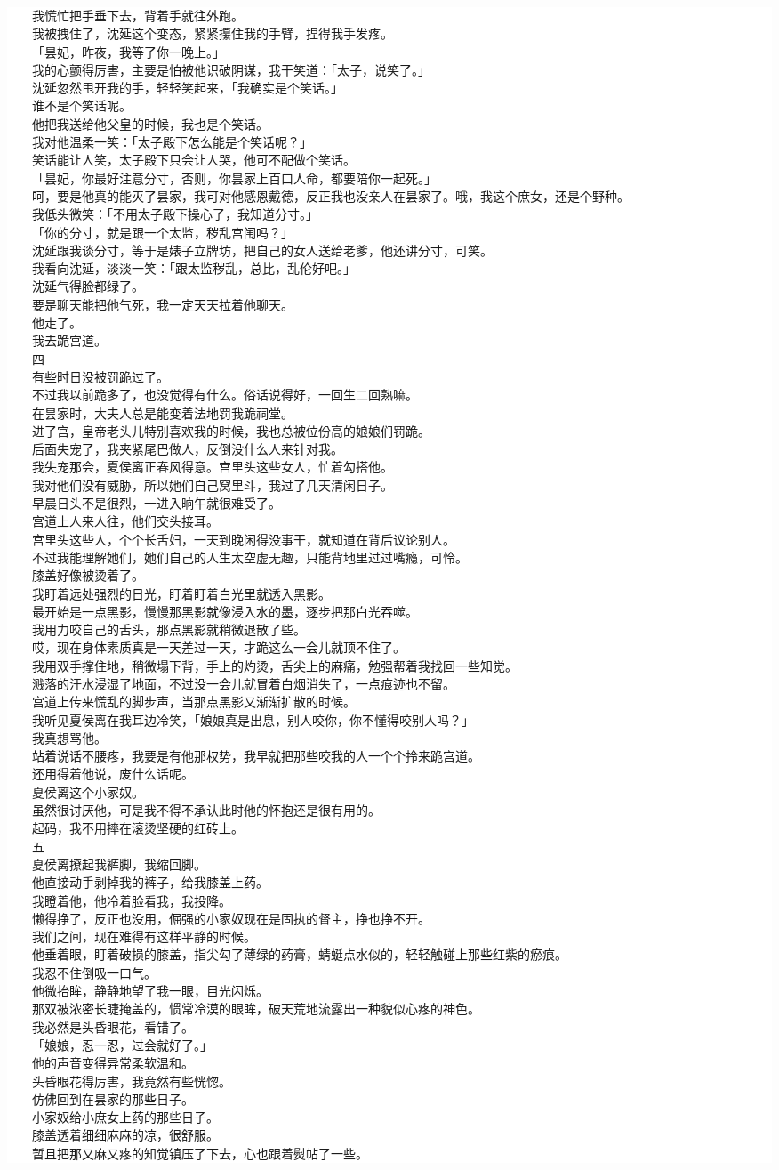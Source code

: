 &emsp;&emsp;我慌忙把手垂下去，背着手就往外跑。  
&emsp;&emsp;我被拽住了，沈延这个变态，紧紧攥住我的手臂，捏得我手发疼。  
&emsp;&emsp;「昙妃，昨夜，我等了你一晚上。」  
&emsp;&emsp;我的心颤得厉害，主要是怕被他识破阴谋，我干笑道：「太子，说笑了。」  
&emsp;&emsp;沈延忽然甩开我的手，轻轻笑起来，「我确实是个笑话。」  
&emsp;&emsp;谁不是个笑话呢。  
&emsp;&emsp;他把我送给他父皇的时候，我也是个笑话。  
&emsp;&emsp;我对他温柔一笑：「太子殿下怎么能是个笑话呢？」  
&emsp;&emsp;笑话能让人笑，太子殿下只会让人哭，他可不配做个笑话。  
&emsp;&emsp;「昙妃，你最好注意分寸，否则，你昙家上百口人命，都要陪你一起死。」  
&emsp;&emsp;呵，要是他真的能灭了昙家，我可对他感恩戴德，反正我也没亲人在昙家了。哦，我这个庶女，还是个野种。  
&emsp;&emsp;我低头微笑：「不用太子殿下操心了，我知道分寸。」  
&emsp;&emsp;「你的分寸，就是跟一个太监，秽乱宫闱吗？」  
&emsp;&emsp;沈延跟我谈分寸，等于是婊子立牌坊，把自己的女人送给老爹，他还讲分寸，可笑。  
&emsp;&emsp;我看向沈延，淡淡一笑：「跟太监秽乱，总比，乱伦好吧。」  
&emsp;&emsp;沈延气得脸都绿了。  
&emsp;&emsp;要是聊天能把他气死，我一定天天拉着他聊天。  
&emsp;&emsp;他走了。  
&emsp;&emsp;我去跪宫道。  
&emsp;&emsp;四  
&emsp;&emsp;有些时日没被罚跪过了。  
&emsp;&emsp;不过我以前跪多了，也没觉得有什么。俗话说得好，一回生二回熟嘛。  
&emsp;&emsp;在昙家时，大夫人总是能变着法地罚我跪祠堂。  
&emsp;&emsp;进了宫，皇帝老头儿特别喜欢我的时候，我也总被位份高的娘娘们罚跪。  
&emsp;&emsp;后面失宠了，我夹紧尾巴做人，反倒没什么人来针对我。  
&emsp;&emsp;我失宠那会，夏侯离正春风得意。宫里头这些女人，忙着勾搭他。  
&emsp;&emsp;我对他们没有威胁，所以她们自己窝里斗，我过了几天清闲日子。  
&emsp;&emsp;早晨日头不是很烈，一进入晌午就很难受了。  
&emsp;&emsp;宫道上人来人往，他们交头接耳。  
&emsp;&emsp;宫里头这些人，个个长舌妇，一天到晚闲得没事干，就知道在背后议论别人。  
&emsp;&emsp;不过我能理解她们，她们自己的人生太空虚无趣，只能背地里过过嘴瘾，可怜。  
&emsp;&emsp;膝盖好像被烫着了。  
&emsp;&emsp;我盯着远处强烈的日光，盯着盯着白光里就透入黑影。  
&emsp;&emsp;最开始是一点黑影，慢慢那黑影就像浸入水的墨，逐步把那白光吞噬。  
&emsp;&emsp;我用力咬自己的舌头，那点黑影就稍微退散了些。  
&emsp;&emsp;哎，现在身体素质真是一天差过一天，才跪这么一会儿就顶不住了。  
&emsp;&emsp;我用双手撑住地，稍微塌下背，手上的灼烫，舌尖上的麻痛，勉强帮着我找回一些知觉。  
&emsp;&emsp;溅落的汗水浸湿了地面，不过没一会儿就冒着白烟消失了，一点痕迹也不留。  
&emsp;&emsp;宫道上传来慌乱的脚步声，当那点黑影又渐渐扩散的时候。  
&emsp;&emsp;我听见夏侯离在我耳边冷笑，「娘娘真是出息，别人咬你，你不懂得咬别人吗？」  
&emsp;&emsp;我真想骂他。  
&emsp;&emsp;站着说话不腰疼，我要是有他那权势，我早就把那些咬我的人一个个拎来跪宫道。  
&emsp;&emsp;还用得着他说，废什么话呢。  
&emsp;&emsp;夏侯离这个小家奴。  
&emsp;&emsp;虽然很讨厌他，可是我不得不承认此时他的怀抱还是很有用的。  
&emsp;&emsp;起码，我不用摔在滚烫坚硬的红砖上。  
&emsp;&emsp;五  
&emsp;&emsp;夏侯离撩起我裤脚，我缩回脚。  
&emsp;&emsp;他直接动手剥掉我的裤子，给我膝盖上药。  
&emsp;&emsp;我瞪着他，他冷着脸看我，我投降。  
&emsp;&emsp;懒得挣了，反正也没用，倔强的小家奴现在是固执的督主，挣也挣不开。  
&emsp;&emsp;我们之间，现在难得有这样平静的时候。  
&emsp;&emsp;他垂着眼，盯着破损的膝盖，指尖勾了薄绿的药膏，蜻蜓点水似的，轻轻触碰上那些红紫的瘀痕。  
&emsp;&emsp;我忍不住倒吸一口气。  
&emsp;&emsp;他微抬眸，静静地望了我一眼，目光闪烁。  
&emsp;&emsp;那双被浓密长睫掩盖的，惯常冷漠的眼眸，破天荒地流露出一种貌似心疼的神色。  
&emsp;&emsp;我必然是头昏眼花，看错了。  
&emsp;&emsp;「娘娘，忍一忍，过会就好了。」  
&emsp;&emsp;他的声音变得异常柔软温和。  
&emsp;&emsp;头昏眼花得厉害，我竟然有些恍惚。  
&emsp;&emsp;仿佛回到在昙家的那些日子。  
&emsp;&emsp;小家奴给小庶女上药的那些日子。  
&emsp;&emsp;膝盖透着细细麻麻的凉，很舒服。  
&emsp;&emsp;暂且把那又麻又疼的知觉镇压了下去，心也跟着熨帖了一些。  